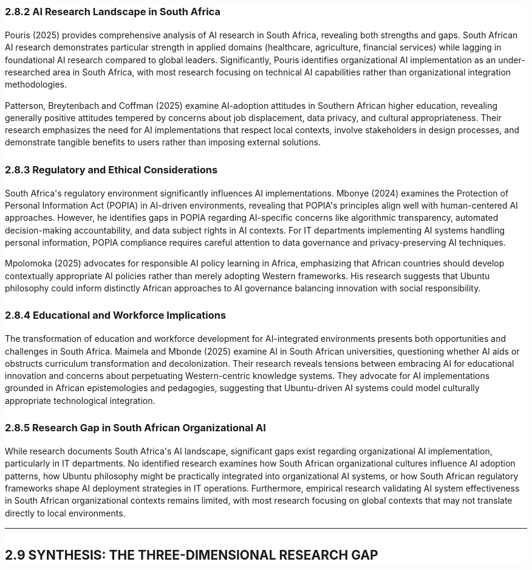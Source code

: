 ### 2.8.2 AI Research Landscape in South Africa

Pouris (2025) provides comprehensive analysis of AI research in South Africa, revealing both strengths and gaps. South African AI research demonstrates particular strength in applied domains (healthcare, agriculture, financial services) while lagging in foundational AI research compared to global leaders. Significantly, Pouris identifies organizational AI implementation as an under-researched area in South Africa, with most research focusing on technical AI capabilities rather than organizational integration methodologies.

Patterson, Breytenbach and Coffman (2025) examine AI-adoption attitudes in Southern African higher education, revealing generally positive attitudes tempered by concerns about job displacement, data privacy, and cultural appropriateness. Their research emphasizes the need for AI implementations that respect local contexts, involve stakeholders in design processes, and demonstrate tangible benefits to users rather than imposing external solutions.

### 2.8.3 Regulatory and Ethical Considerations

South Africa's regulatory environment significantly influences AI implementations. Mbonye (2024) examines the Protection of Personal Information Act (POPIA) in AI-driven environments, revealing that POPIA's principles align well with human-centered AI approaches. However, he identifies gaps in POPIA regarding AI-specific concerns like algorithmic transparency, automated decision-making accountability, and data subject rights in AI contexts. For IT departments implementing AI systems handling personal information, POPIA compliance requires careful attention to data governance and privacy-preserving AI techniques.

Mpolomoka (2025) advocates for responsible AI policy learning in Africa, emphasizing that African countries should develop contextually appropriate AI policies rather than merely adopting Western frameworks. His research suggests that Ubuntu philosophy could inform distinctly African approaches to AI governance balancing innovation with social responsibility.

### 2.8.4 Educational and Workforce Implications

The transformation of education and workforce development for AI-integrated environments presents both opportunities and challenges in South Africa. Maimela and Mbonde (2025) examine AI in South African universities, questioning whether AI aids or obstructs curriculum transformation and decolonization. Their research reveals tensions between embracing AI for educational innovation and concerns about perpetuating Western-centric knowledge systems. They advocate for AI implementations grounded in African epistemologies and pedagogies, suggesting that Ubuntu-driven AI systems could model culturally appropriate technological integration.

### 2.8.5 Research Gap in South African Organizational AI

While research documents South Africa's AI landscape, significant gaps exist regarding organizational AI implementation, particularly in IT departments. No identified research examines how South African organizational cultures influence AI adoption patterns, how Ubuntu philosophy might be practically integrated into organizational AI systems, or how South African regulatory frameworks shape AI deployment strategies in IT operations. Furthermore, empirical research validating AI system effectiveness in South African organizational contexts remains limited, with most research focusing on global contexts that may not translate directly to local environments.

---

## 2.9 SYNTHESIS: THE THREE-DIMENSIONAL RESEARCH GAP
